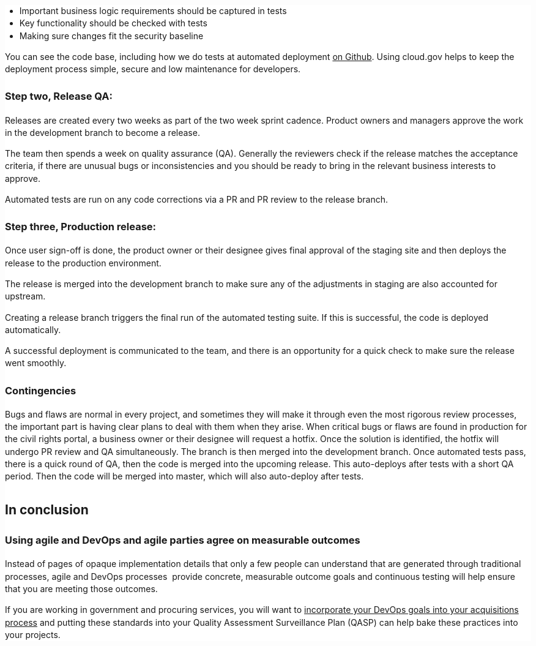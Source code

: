   * Important business logic requirements should be captured in tests
  * Key functionality should be checked with tests
  * Making sure changes fit the security baseline

You can see the code base, including how we do tests at automated deployment [on Github](https://github.com/usdoj-crt/crt-porta). Using cloud.gov helps to keep the deployment process simple, secure and low maintenance for developers.

### Step two, Release QA:

Releases are created every two weeks as part of the two week sprint cadence. Product owners and managers approve the work in the development branch to become a release.

The team then spends a week on quality assurance (QA). Generally the reviewers check if the release matches the acceptance criteria, if there are unusual bugs or inconsistencies and you should be ready to bring in the relevant business interests to approve.

Automated tests are run on any code corrections via a PR and PR review to the release branch.

### Step three, Production release:

Once user sign-off is done, the product owner or their designee gives final approval of the staging site and then deploys the release to the production environment.

The release is merged into the development branch to make sure any of the adjustments in staging are also accounted for upstream.

Creating a release branch triggers the final run of the automated testing suite. If this is successful, the code is deployed automatically.

A successful deployment is communicated to the team, and there is an opportunity for a quick check to make sure the release went smoothly.

### Contingencies

Bugs and flaws are normal in every project, and sometimes they will make it through even the most rigorous review processes, the important part is having clear plans to deal with them when they arise. When critical bugs or flaws are found in production for the civil rights portal, a business owner or their designee will request a hotfix. Once the solution is identified, the hotfix will undergo PR review and QA simultaneously. The branch is then merged into the development branch. Once automated tests pass, there is a quick round of QA, then the code is merged into the upcoming release. This auto-deploys after tests with a short QA period. Then the code will be merged into master, which will also auto-deploy after tests.

## In conclusion

### Using agile and DevOps and agile parties agree on measurable outcomes

Instead of pages of opaque implementation details that only a few people can understand that are generated through traditional processes, agile and DevOps processes  provide concrete, measurable outcome goals and continuous testing will help ensure that you are meeting those outcomes. 

If you are working in government and procuring services, you will want to [incorporate your DevOps goals into your acquisitions process](https://github.com/18F/technology-budgeting/blob/master/handbook.md#appendix-b-sample-quality-assessment-surveillance-plan-qasp) and putting these standards into your Quality Assessment Surveillance Plan (QASP) can help bake these practices into your projects. 
